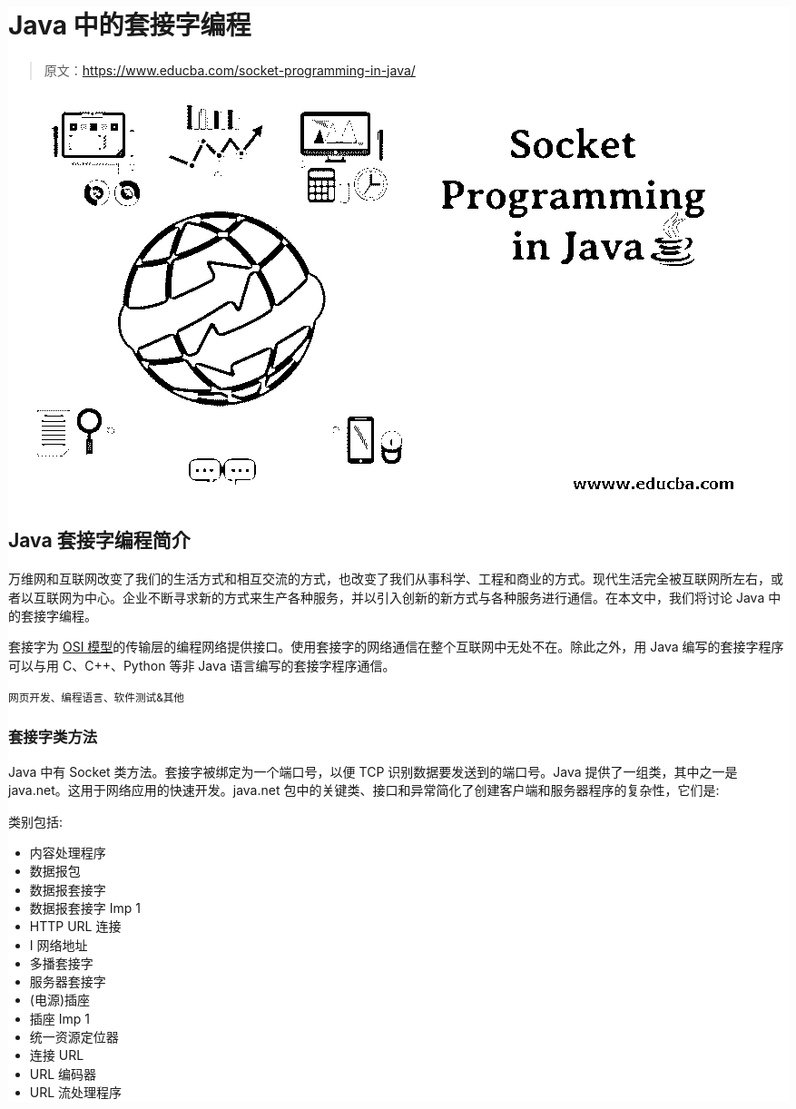 # Java 中的套接字编程

> 原文：<https://www.educba.com/socket-programming-in-java/>

![Socket Programming in Java](img/2685e04c4a95f75c64d56aa88fd130ad.png)



## Java 套接字编程简介

万维网和互联网改变了我们的生活方式和相互交流的方式，也改变了我们从事科学、工程和商业的方式。现代生活完全被互联网所左右，或者以互联网为中心。企业不断寻求新的方式来生产各种服务，并以引入创新的新方式与各种服务进行通信。在本文中，我们将讨论 Java 中的套接字编程。

套接字为 [OSI 模型](https://www.educba.com/what-is-osi-model/)的传输层的编程网络提供接口。使用套接字的网络通信在整个互联网中无处不在。除此之外，用 Java 编写的套接字程序可以与用 C、C++、Python 等非 Java 语言编写的套接字程序通信。

<small>网页开发、编程语言、软件测试&其他</small>

### 套接字类方法

Java 中有 Socket 类方法。套接字被绑定为一个端口号，以便 TCP 识别数据要发送到的端口号。Java 提供了一组类，其中之一是 java.net。这用于网络应用的快速开发。java.net 包中的关键类、接口和异常简化了创建客户端和服务器程序的复杂性，它们是:

类别包括:

*   内容处理程序
*   数据报包
*   数据报套接字
*   数据报套接字 Imp 1
*   HTTP URL 连接
*   I 网络地址
*   多播套接字
*   服务器套接字
*   (电源)插座
*   插座 Imp 1
*   统一资源定位器
*   连接 URL
*   URL 编码器
*   URL 流处理程序
